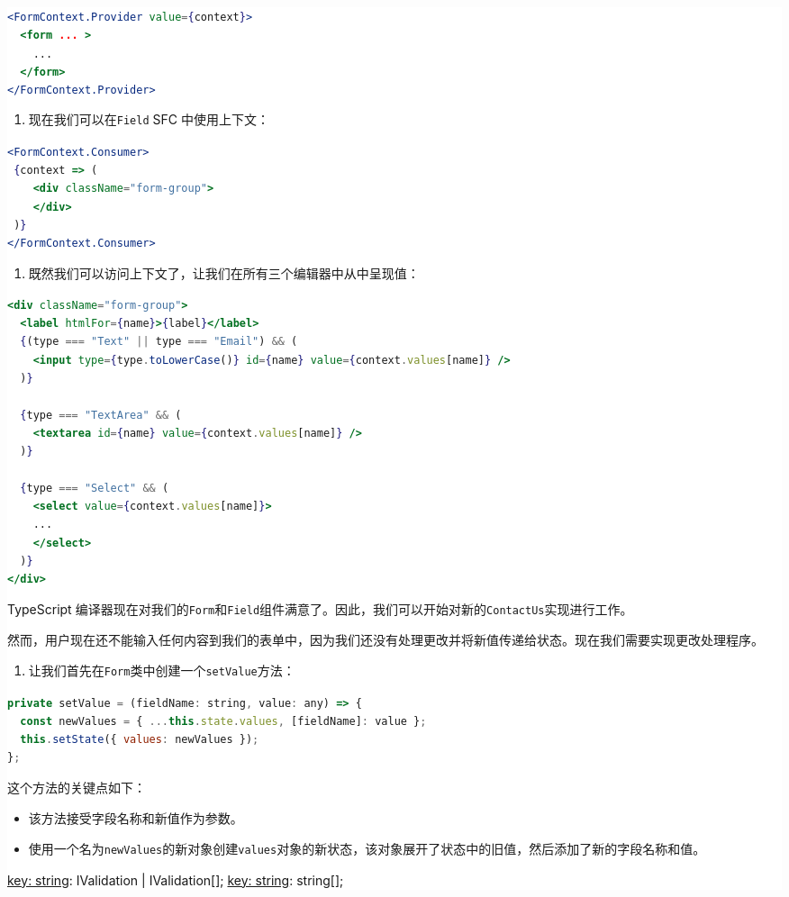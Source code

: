 ```jsx
<FormContext.Provider value={context}>
  <form ... >
    ...
  </form>
</FormContext.Provider>
```

1.  现在我们可以在`Field` SFC 中使用上下文：

```jsx
<FormContext.Consumer>
 {context => (
    <div className="form-group">
    </div>
 )}
</FormContext.Consumer>
```

1.  既然我们可以访问上下文了，让我们在所有三个编辑器中从中呈现值：

```jsx
<div className="form-group">
  <label htmlFor={name}>{label}</label>
  {(type === "Text" || type === "Email") && (
    <input type={type.toLowerCase()} id={name} value={context.values[name]} />
  )}

  {type === "TextArea" && (
    <textarea id={name} value={context.values[name]} />
  )}

  {type === "Select" && (
    <select value={context.values[name]}>
    ...
    </select>
  )}
</div>
```

TypeScript 编译器现在对我们的`Form`和`Field`组件满意了。因此，我们可以开始对新的`ContactUs`实现进行工作。

然而，用户现在还不能输入任何内容到我们的表单中，因为我们还没有处理更改并将新值传递给状态。现在我们需要实现更改处理程序。

1.  让我们首先在`Form`类中创建一个`setValue`方法：

```jsx
private setValue = (fieldName: string, value: any) => {
  const newValues = { ...this.state.values, [fieldName]: value };
  this.setState({ values: newValues });
};
```

这个方法的关键点如下：

+   该方法接受字段名称和新值作为参数。

+   使用一个名为`newValues`的新对象创建`values`对象的新状态，该对象展开了状态中的旧值，然后添加了新的字段名称和值。


 [key: string]: any;
 [key: string]: IValidation | IValidation[];
 [key: string]: string[];